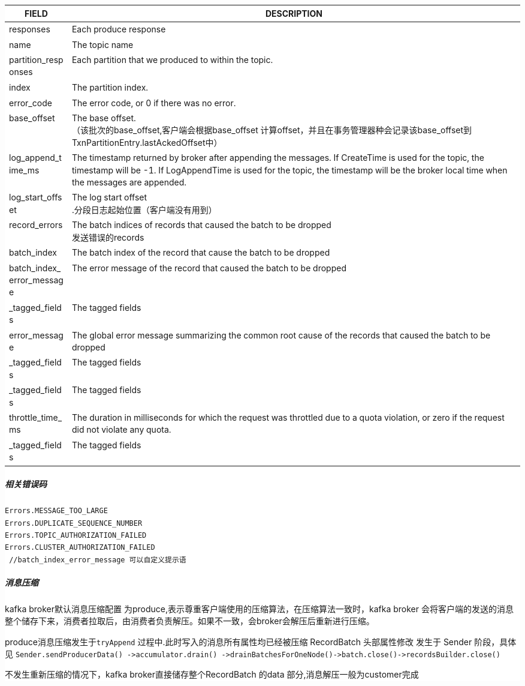 | FIELD                     | DESCRIPTION                                                                                                                                                                                                                                       |
| ------------------------- | ------------------------------------------------------------------------------------------------------------------------------------------------------------------------------------------------------------------------------------------------- |
| responses                 | Each produce response                                                                                                                                                                                                                             |
| name                      | The topic name                                                                                                                                                                                                                                    |
| partition_responses       | Each partition that we produced to within the topic.                                                                                                                                                                                              |
| index                     | The partition index.                                                                                                                                                                                                                              |
| error_code                | The error code, or 0 if there was no error.                                                                                                                                                                                                       |
| base_offset               | The base offset.<br/>（该批次的base_offset,客户端会根据base_offset 计算offset，并且在事务管理器种会记录该base_offset到TxnPartitionEntry.lastAckedOffset中）                                                                                                                     |
| log_append_time_ms        | The timestamp returned by broker after appending the messages. If CreateTime is used for the topic, the timestamp will be -1. If LogAppendTime is used for the topic, the timestamp will be the broker local time when the messages are appended. |
| log_start_offset          | The log start offset<br/>.分段日志起始位置（客户端没有用到）                                                                                                                                                                                                       |
| record_errors             | The batch indices of records that caused the batch to be dropped<br/>发送错误的records                                                                                                                                                                 |
| batch_index               | The batch index of the record that cause the batch to be dropped                                                                                                                                                                                  |
| batch_index_error_message | The error message of the record that caused the batch to be dropped                                                                                                                                                                               |
| _tagged_fields            | The tagged fields                                                                                                                                                                                                                                 |
| error_message             | The global error message summarizing the common root cause of the records that caused the batch to be dropped                                                                                                                                     |
| _tagged_fields            | The tagged fields                                                                                                                                                                                                                                 |
| _tagged_fields            | The tagged fields                                                                                                                                                                                                                                 |
| throttle_time_ms          | The duration in milliseconds for which the request was throttled due to a quota violation, or zero if the request did not violate any quota.                                                                                                      |
| _tagged_fields            | The tagged fields                                                                                                                                                                                                                                 |

##### 相关错误码

```
Errors.MESSAGE_TOO_LARGE
Errors.DUPLICATE_SEQUENCE_NUMBER
Errors.TOPIC_AUTHORIZATION_FAILED
Errors.CLUSTER_AUTHORIZATION_FAILED
 //batch_index_error_message 可以自定义提示语
```

##### 消息压缩

kafka broker默认消息压缩配置 为produce,表示尊重客户端使用的压缩算法，在压缩算法一致时，kafka broker 会将客户端的发送的消息整个储存下来，消费者拉取后，由消费者负责解压。如果不一致，会broker会解压后重新进行压缩。

produce消息压缩发生于`tryAppend` 过程中.此时写入的消息所有属性均已经被压缩
RecordBatch 头部属性修改 发生于 Sender 阶段，具体见
`Sender.sendProducerData() ->accumulator.drain() ->drainBatchesForOneNode()->batch.close()->recordsBuilder.close()`

不发生重新压缩的情况下，kafka broker直接储存整个RecordBatch 的data 部分,消息解压一般为customer完成
